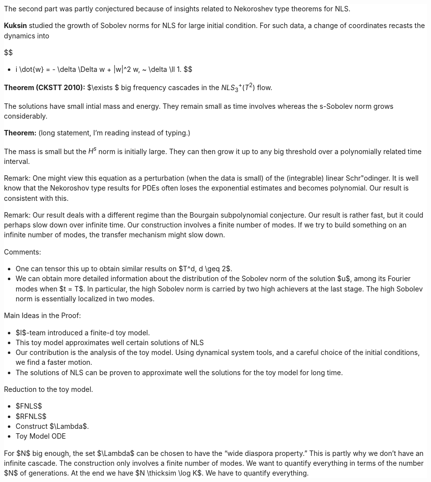 The second part was partly conjectured because of insights related to Nekoroshev type theorems for NLS.

<strong>Kuksin</strong> studied the growth of Sobolev norms for NLS for large initial condition. For such data, a change of coordinates recasts the dynamics into

$$
- i \dot{w} = - \delta \Delta w + |w|^2 w, ~ \delta \ll 1.
$$

<strong>Theorem (CKSTT 2010):</strong> $\exists $ big frequency cascades in the $NLS_3^+ (T^2)$ flow.

The solutions have small intial mass and energy. They remain small as time involves whereas the s-Sobolev norm grows considerably.

<strong>Theorem:</strong> (long statement, I’m reading instead of typing.)

The mass is small but the $H^s$ norm is initially large. They can then grow it up to any big threshold over a polynomially related time interval.

Remark: One might view this equation as a perturbation (when the data is small) of the (integrable) linear Schr"odinger. It is well know that the Nekoroshov type results for PDEs often loses the exponential estimates and becomes polynomial. Our result is consistent with this.

Remark: Our result deals with a different regime than the Bourgain subpolynomial conjecture. Our result is rather fast, but it could perhaps slow down over infinite time. Our construction involves a finite number of modes. If we try to build something on an infinite number of modes, the transfer mechanism might slow down.

Comments:
<ul>
	<li>One can tensor this up to obtain similar results on $T^d, d \geq 2$.</li>
	<li>We can obtain more detailed information about the distribution of the Sobolev norm of the solution $u$, among its Fourier modes when $t = T$. In particular, the high Sobolev norm is carried by two high achievers at the last stage. The high Sobolev norm is essentially localized in two modes.</li>
</ul>
Main Ideas in the Proof:
<ul>
	<li>$I$-team introduced a finite-d toy model.</li>
	<li>This toy model approximates well certain solutions of NLS</li>
	<li>Our contribution is the analysis of the toy model. Using dynamical system tools, and a careful choice of the initial conditions, we find a faster motion.</li>
	<li>The solutions of NLS can be proven to approximate well the solutions for the toy model for long time.</li>
</ul>
Reduction to the toy model.
<ul>
	<li>$FNLS$</li>
	<li>$RFNLS$</li>
	<li>Construct $\Lambda$.</li>
	<li>Toy Model ODE</li>
</ul>
For $N$ big enough, the set $\Lambda$ can be chosen to have the “wide diaspora property.” This is partly why we don’t have an infinite cascade. The construction only involves a finite number of modes. We want to quantify everything in terms of the number $N$ of generations. At the end we have $N \thicksim \log K$.  We have to quantify everything.
